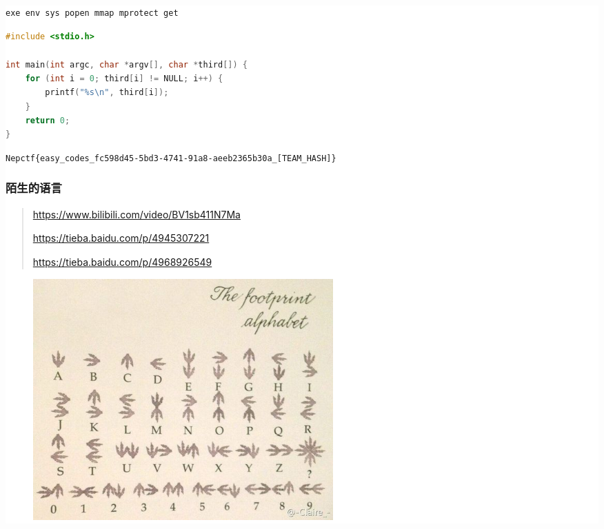 `exe env sys popen mmap mprotect get`

```c
#include <stdio.h>

int main(int argc, char *argv[], char *third[]) {
    for (int i = 0; third[i] != NULL; i++) {
        printf("%s\n", third[i]);
    }
    return 0;
}
```

```
Nepctf{easy_codes_fc598d45-5bd3-4741-91a8-aeeb2365b30a_[TEAM_HASH]}
```

### 陌生的语言

> https://www.bilibili.com/video/BV1sb411N7Ma
>
> https://tieba.baidu.com/p/4945307221
>
> https://tieba.baidu.com/p/4968926549

<figure><img src=".gitbook/assets/陌生的语言-1.jpg" alt="" width="435"><figcaption></figcaption></figure>

